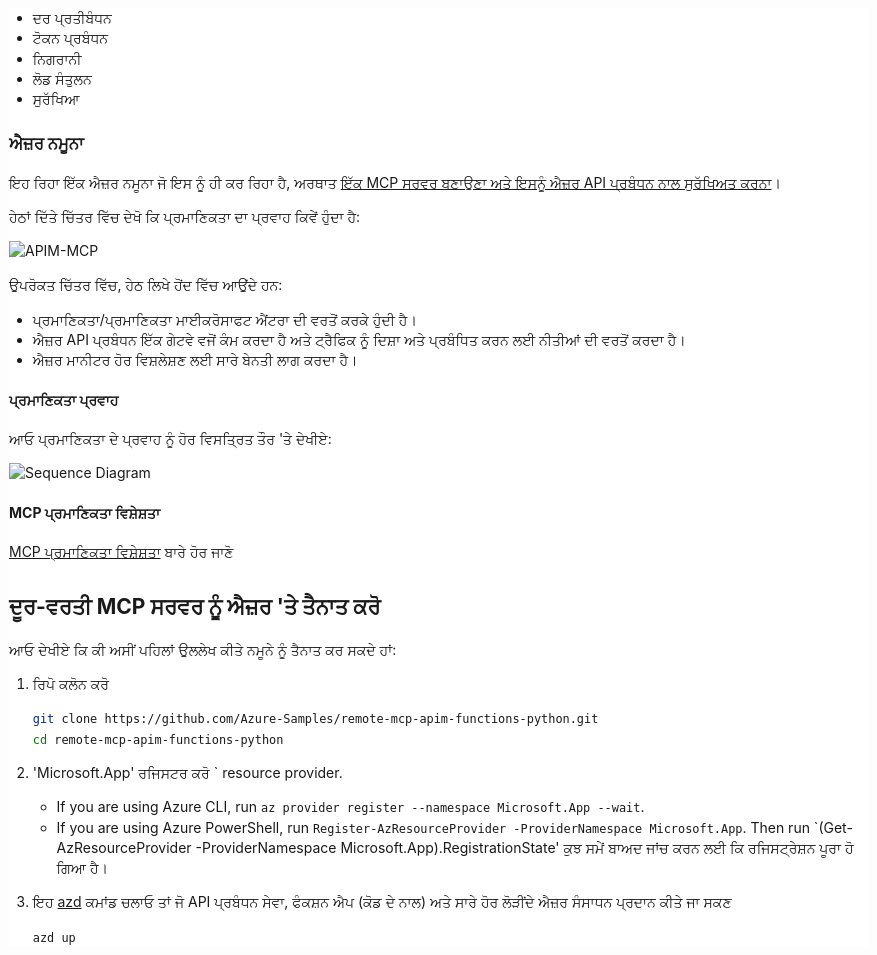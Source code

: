 - ਦਰ ਪ੍ਰਤੀਬੰਧਨ
- ਟੋਕਨ ਪ੍ਰਬੰਧਨ
- ਨਿਗਰਾਨੀ
- ਲੋਡ ਸੰਤੁਲਨ
- ਸੁਰੱਖਿਆ

### ਐਜ਼ਰ ਨਮੂਨਾ

ਇਹ ਰਿਹਾ ਇੱਕ ਐਜ਼ਰ ਨਮੂਨਾ ਜੋ ਇਸ ਨੂੰ ਹੀ ਕਰ ਰਿਹਾ ਹੈ, ਅਰਥਾਤ [ਇੱਕ MCP ਸਰਵਰ ਬਣਾਉਣਾ ਅਤੇ ਇਸਨੂੰ ਐਜ਼ਰ API ਪ੍ਰਬੰਧਨ ਨਾਲ ਸੁਰੱਖਿਅਤ ਕਰਨਾ](https://github.com/Azure-Samples/remote-mcp-apim-functions-python)।

ਹੇਠਾਂ ਦਿੱਤੇ ਚਿੱਤਰ ਵਿੱਚ ਦੇਖੋ ਕਿ ਪ੍ਰਮਾਣਿਕਤਾ ਦਾ ਪ੍ਰਵਾਹ ਕਿਵੇਂ ਹੁੰਦਾ ਹੈ:

![APIM-MCP](https://github.com/Azure-Samples/remote-mcp-apim-functions-python/blob/main/mcp-client-authorization.gif?raw=true)

ਉਪਰੋਕਤ ਚਿੱਤਰ ਵਿੱਚ, ਹੇਠ ਲਿਖੇ ਹੋਂਦ ਵਿੱਚ ਆਉਂਦੇ ਹਨ:

- ਪ੍ਰਮਾਣਿਕਤਾ/ਪ੍ਰਮਾਣਿਕਤਾ ਮਾਈਕਰੋਸਾਫਟ ਐਂਟਰਾ ਦੀ ਵਰਤੋਂ ਕਰਕੇ ਹੁੰਦੀ ਹੈ।
- ਐਜ਼ਰ API ਪ੍ਰਬੰਧਨ ਇੱਕ ਗੇਟਵੇ ਵਜੋਂ ਕੰਮ ਕਰਦਾ ਹੈ ਅਤੇ ਟ੍ਰੈਫਿਕ ਨੂੰ ਦਿਸ਼ਾ ਅਤੇ ਪ੍ਰਬੰਧਿਤ ਕਰਨ ਲਈ ਨੀਤੀਆਂ ਦੀ ਵਰਤੋਂ ਕਰਦਾ ਹੈ।
- ਐਜ਼ਰ ਮਾਨੀਟਰ ਹੋਰ ਵਿਸ਼ਲੇਸ਼ਣ ਲਈ ਸਾਰੇ ਬੇਨਤੀ ਲਾਗ ਕਰਦਾ ਹੈ।

#### ਪ੍ਰਮਾਣਿਕਤਾ ਪ੍ਰਵਾਹ

ਆਓ ਪ੍ਰਮਾਣਿਕਤਾ ਦੇ ਪ੍ਰਵਾਹ ਨੂੰ ਹੋਰ ਵਿਸਤ੍ਰਿਤ ਤੌਰ 'ਤੇ ਦੇਖੀਏ:

![Sequence Diagram](https://github.com/Azure-Samples/remote-mcp-apim-functions-python/blob/main/infra/app/apim-oauth/diagrams/images/mcp-client-auth.png?raw=true)

#### MCP ਪ੍ਰਮਾਣਿਕਤਾ ਵਿਸ਼ੇਸ਼ਤਾ

[MCP ਪ੍ਰਮਾਣਿਕਤਾ ਵਿਸ਼ੇਸ਼ਤਾ](https://modelcontextprotocol.io/specification/2025-03-26/basic/authorization#2-10-third-party-authorization-flow) ਬਾਰੇ ਹੋਰ ਜਾਣੋ

## ਦੂਰ-ਵਰਤੀ MCP ਸਰਵਰ ਨੂੰ ਐਜ਼ਰ 'ਤੇ ਤੈਨਾਤ ਕਰੋ

ਆਓ ਦੇਖੀਏ ਕਿ ਕੀ ਅਸੀਂ ਪਹਿਲਾਂ ਉਲਲੇਖ ਕੀਤੇ ਨਮੂਨੇ ਨੂੰ ਤੈਨਾਤ ਕਰ ਸਕਦੇ ਹਾਂ:

1. ਰਿਪੋ ਕਲੋਨ ਕਰੋ

    ```bash
    git clone https://github.com/Azure-Samples/remote-mcp-apim-functions-python.git
    cd remote-mcp-apim-functions-python
    ```

1. 'Microsoft.App' ਰਜਿਸਟਰ ਕਰੋ ` resource provider.
    * If you are using Azure CLI, run `az provider register --namespace Microsoft.App --wait`.
    * If you are using Azure PowerShell, run `Register-AzResourceProvider -ProviderNamespace Microsoft.App`. Then run `(Get-AzResourceProvider -ProviderNamespace Microsoft.App).RegistrationState' ਕੁਝ ਸਮੇਂ ਬਾਅਦ ਜਾਂਚ ਕਰਨ ਲਈ ਕਿ ਰਜਿਸਟ੍ਰੇਸ਼ਨ ਪੂਰਾ ਹੋ ਗਿਆ ਹੈ।

2. ਇਹ [azd](https://aka.ms/azd) ਕਮਾਂਡ ਚਲਾਓ ਤਾਂ ਜੋ API ਪ੍ਰਬੰਧਨ ਸੇਵਾ, ਫੰਕਸ਼ਨ ਐਪ (ਕੋਡ ਦੇ ਨਾਲ) ਅਤੇ ਸਾਰੇ ਹੋਰ ਲੋੜੀਂਦੇ ਐਜ਼ਰ ਸੰਸਾਧਨ ਪ੍ਰਦਾਨ ਕੀਤੇ ਜਾ ਸਕਣ

    ```shell
    azd up
    ```
